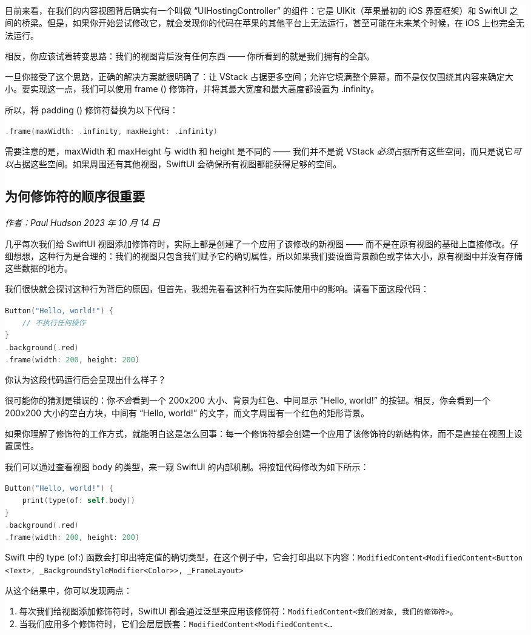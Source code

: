 目前来看，在我们的内容视图背后确实有一个叫做 “UIHostingController” 的组件：它是 UIKit（苹果最初的 iOS 界面框架）和 SwiftUI 之间的桥梁。但是，如果你开始尝试修改它，就会发现你的代码在苹果的其他平台上无法运行，甚至可能在未来某个时候，在 iOS 上也完全无法运行。

相反，你应该试着转变思路：我们的视图背后没有任何东西 —— 你所看到的就是我们拥有的全部。

一旦你接受了这个思路，正确的解决方案就很明确了：让 VStack 占据更多空间；允许它填满整个屏幕，而不是仅仅围绕其内容来确定大小。要实现这一点，我们可以使用 frame () 修饰符，并将其最大宽度和最大高度都设置为 .infinity。

所以，将 padding () 修饰符替换为以下代码：

```swift
.frame(maxWidth: .infinity, maxHeight: .infinity)
```

需要注意的是，maxWidth 和 maxHeight 与 width 和 height 是不同的 —— 我们并不是说 VStack *必须*占据所有这些空间，而只是说它*可以*占据这些空间。如果周围还有其他视图，SwiftUI 会确保所有视图都能获得足够的空间。



## 为何修饰符的顺序很重要

*作者：Paul Hudson 2023 年 10 月 14 日*

几乎每次我们给 SwiftUI 视图添加修饰符时，实际上都是创建了一个应用了该修改的新视图 —— 而不是在原有视图的基础上直接修改。仔细想想，这种行为是合理的：我们的视图只包含我们赋予它的确切属性，所以如果我们要设置背景颜色或字体大小，原有视图中并没有存储这些数据的地方。

我们很快就会探讨这种行为背后的原因，但首先，我想先看看这种行为在实际使用中的影响。请看下面这段代码：

```swift
Button("Hello, world!") {
    // 不执行任何操作
}    
.background(.red)
.frame(width: 200, height: 200)
```

你认为这段代码运行后会呈现出什么样子？

很可能你的猜测是错误的：你*不会*看到一个 200x200 大小、背景为红色、中间显示 “Hello, world!” 的按钮。相反，你会看到一个 200x200 大小的空白方块，中间有 “Hello, world!” 的文字，而文字周围有一个红色的矩形背景。

如果你理解了修饰符的工作方式，就能明白这是怎么回事：每一个修饰符都会创建一个应用了该修饰符的新结构体，而不是直接在视图上设置属性。

我们可以通过查看视图 body 的类型，来一窥 SwiftUI 的内部机制。将按钮代码修改为如下所示：

```swift
Button("Hello, world!") {
    print(type(of: self.body))
}    
.background(.red)
.frame(width: 200, height: 200)
```

Swift 中的 type (of:) 函数会打印出特定值的确切类型，在这个例子中，它会打印出以下内容：`ModifiedContent<ModifiedContent<Button<Text>, _BackgroundStyleModifier<Color>>, _FrameLayout>`

从这个结果中，你可以发现两点：

1. 每次我们给视图添加修饰符时，SwiftUI 都会通过泛型来应用该修饰符：`ModifiedContent<我们的对象, 我们的修饰符>`。
2. 当我们应用多个修饰符时，它们会层层嵌套：`ModifiedContent<ModifiedContent<…`
